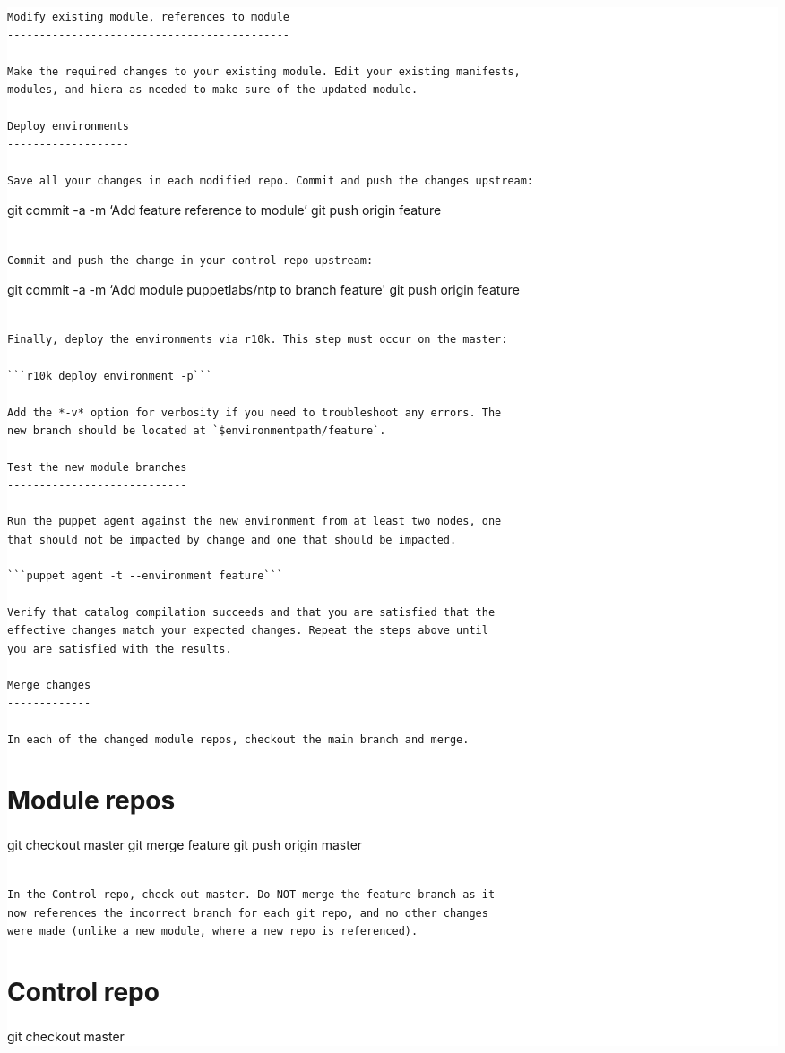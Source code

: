 ```
Modify existing module, references to module
--------------------------------------------

Make the required changes to your existing module. Edit your existing manifests,
modules, and hiera as needed to make sure of the updated module.

Deploy environments
-------------------

Save all your changes in each modified repo. Commit and push the changes upstream:

```
git commit -a -m ‘Add feature reference to module’
git push origin feature
```

Commit and push the change in your control repo upstream:

```
git commit -a -m ‘Add module puppetlabs/ntp to branch feature'
git push origin feature
```

Finally, deploy the environments via r10k. This step must occur on the master:

```r10k deploy environment -p```

Add the *-v* option for verbosity if you need to troubleshoot any errors. The
new branch should be located at `$environmentpath/feature`.

Test the new module branches
----------------------------

Run the puppet agent against the new environment from at least two nodes, one
that should not be impacted by change and one that should be impacted.

```puppet agent -t --environment feature```

Verify that catalog compilation succeeds and that you are satisfied that the
effective changes match your expected changes. Repeat the steps above until
you are satisfied with the results.

Merge changes
-------------

In each of the changed module repos, checkout the main branch and merge.

```
# Module repos
git checkout master
git merge feature
git push origin master
```

In the Control repo, check out master. Do NOT merge the feature branch as it
now references the incorrect branch for each git repo, and no other changes
were made (unlike a new module, where a new repo is referenced).

```
# Control repo
git checkout master
```
```